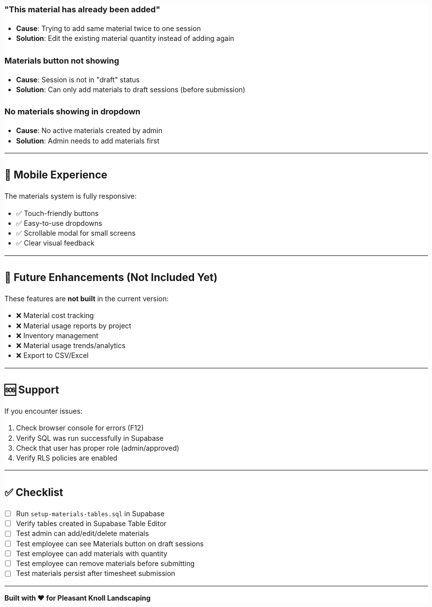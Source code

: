 ### "This material has already been added"
- **Cause**: Trying to add same material twice to one session
- **Solution**: Edit the existing material quantity instead of adding again

### Materials button not showing
- **Cause**: Session is not in "draft" status
- **Solution**: Can only add materials to draft sessions (before submission)

### No materials showing in dropdown
- **Cause**: No active materials created by admin
- **Solution**: Admin needs to add materials first

---

## 📱 Mobile Experience

The materials system is fully responsive:
- ✅ Touch-friendly buttons
- ✅ Easy-to-use dropdowns
- ✅ Scrollable modal for small screens
- ✅ Clear visual feedback

---

## 🔮 Future Enhancements (Not Included Yet)

These features are **not built** in the current version:
- ❌ Material cost tracking
- ❌ Material usage reports by project
- ❌ Inventory management
- ❌ Material usage trends/analytics
- ❌ Export to CSV/Excel

---

## 🆘 Support

If you encounter issues:
1. Check browser console for errors (F12)
2. Verify SQL was run successfully in Supabase
3. Check that user has proper role (admin/approved)
4. Verify RLS policies are enabled

---

## ✅ Checklist

- [ ] Run `setup-materials-tables.sql` in Supabase
- [ ] Verify tables created in Supabase Table Editor
- [ ] Test admin can add/edit/delete materials
- [ ] Test employee can see Materials button on draft sessions
- [ ] Test employee can add materials with quantity
- [ ] Test employee can remove materials before submitting
- [ ] Test materials persist after timesheet submission

---

**Built with ❤️ for Pleasant Knoll Landscaping**
